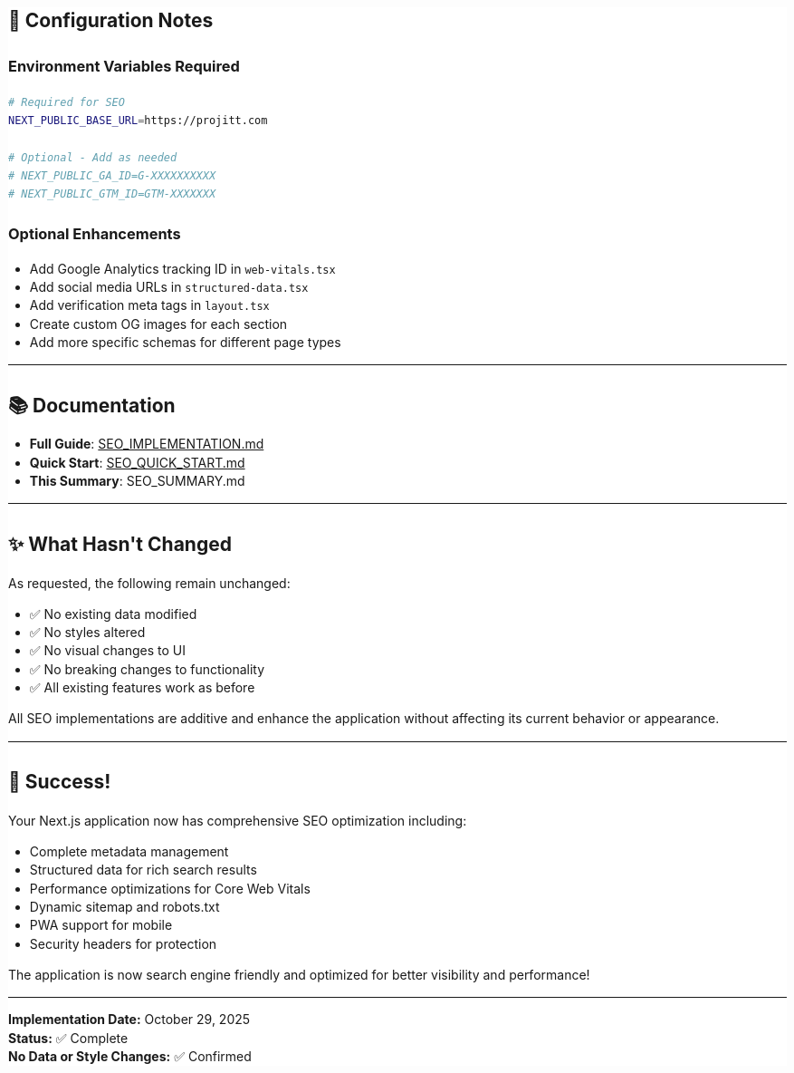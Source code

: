 ## 🔧 Configuration Notes

### Environment Variables Required
```bash
# Required for SEO
NEXT_PUBLIC_BASE_URL=https://projitt.com

# Optional - Add as needed
# NEXT_PUBLIC_GA_ID=G-XXXXXXXXXX
# NEXT_PUBLIC_GTM_ID=GTM-XXXXXXX
```

### Optional Enhancements
- Add Google Analytics tracking ID in `web-vitals.tsx`
- Add social media URLs in `structured-data.tsx`
- Add verification meta tags in `layout.tsx`
- Create custom OG images for each section
- Add more specific schemas for different page types

---

## 📚 Documentation

- **Full Guide**: [SEO_IMPLEMENTATION.md](./SEO_IMPLEMENTATION.md)
- **Quick Start**: [SEO_QUICK_START.md](./SEO_QUICK_START.md)
- **This Summary**: SEO_SUMMARY.md

---

## ✨ What Hasn't Changed

As requested, the following remain unchanged:
- ✅ No existing data modified
- ✅ No styles altered
- ✅ No visual changes to UI
- ✅ No breaking changes to functionality
- ✅ All existing features work as before

All SEO implementations are additive and enhance the application without affecting its current behavior or appearance.

---

## 🎉 Success!

Your Next.js application now has comprehensive SEO optimization including:
- Complete metadata management
- Structured data for rich search results
- Performance optimizations for Core Web Vitals
- Dynamic sitemap and robots.txt
- PWA support for mobile
- Security headers for protection

The application is now search engine friendly and optimized for better visibility and performance!

---

**Implementation Date:** October 29, 2025  
**Status:** ✅ Complete  
**No Data or Style Changes:** ✅ Confirmed

